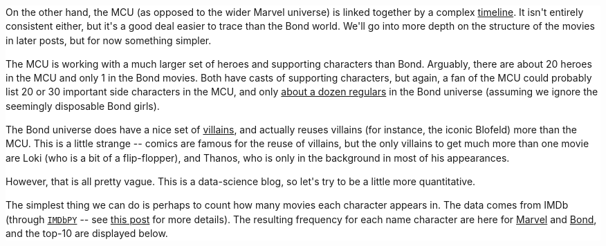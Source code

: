On the other hand, the MCU (as opposed to the wider Marvel universe)
is linked together by a complex
[timeline](/posts/post_mcu_timeline1/). It isn't entirely consistent
either, but it's a good deal easier to trace than the Bond world.
We'll go into more depth on the structure of the movies in later
posts, but for now something simpler.

The MCU is working with a much larger set of heroes and supporting
characters than Bond. Arguably, there are about 20 heroes in the MCU
and only 1 in the Bond movies. Both have casts of supporting
characters, but again, a fan of the MCU could probably list 20 or 30
important side characters in the MCU, and only
[about a dozen regulars](https://en.wikipedia.org/wiki/List_of_James_Bond_allies)
in the Bond universe (assuming we ignore the seemingly disposable Bond
girls). 

The Bond universe does have a nice set of
[villains](https://en.wikipedia.org/wiki/List_of_James_Bond_villains#Film_villains_by_production),
and actually reuses villains (for instance, the iconic Blofeld) more
than the MCU. This is a little strange -- comics are famous for the
reuse of villains, but the only villains to get much more than one
movie are Loki (who is a bit of a flip-flopper), and Thanos, who is
only in the background in most of his appearances.

However, that is all pretty vague. This is a data-science blog, so let's
try to be a little more quantitative. 

The simplest thing we can do is perhaps to count how many movies each
character appears in. The data comes from IMDb (through
[`IMDbPY`](https://imdbpy.sourceforge.io/) -- see
[this post](/posts/post_julia2/) for more details). The resulting
frequency for each name character are here for
[Marvel](https://github.com/mroughan/AlephZeroHeroesData/blob/master/MarvelCinematicUniverse/cast_movie_char_n.csv)
and
[Bond](https://github.com/mroughan/AlephZeroHeroesData/blob/master/JamesBond/cast_movie_char_n.csv),
and the top-10 are displayed below.






















<script>
    gd = (function() {
  var WIDTH_IN_PERCENT_OF_PARENT = 100;
  var HEIGHT_IN_PERCENT_OF_PARENT = 100;
  var gd = Plotly.d3.select('article')
    .append('div').attr("id", "cc1509b9-4131-47c8-84de-549e6e07ce31")
    .node();